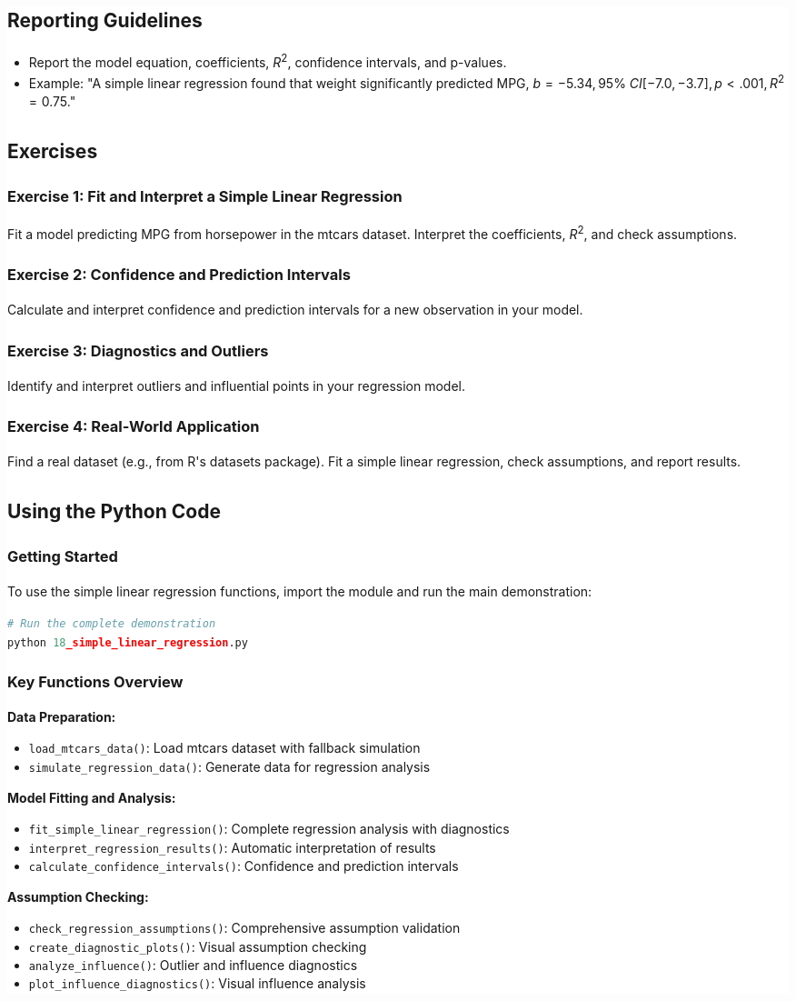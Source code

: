 ## Reporting Guidelines

- Report the model equation, coefficients, $R^2$, confidence intervals, and p-values.
- Example: "A simple linear regression found that weight significantly predicted MPG, $`b = -5.34, 95\%\ CI [-7.0, -3.7], p < .001, R^2 = 0.75`$."

## Exercises

### Exercise 1: Fit and Interpret a Simple Linear Regression
Fit a model predicting MPG from horsepower in the mtcars dataset. Interpret the coefficients, $R^2$, and check assumptions.

### Exercise 2: Confidence and Prediction Intervals
Calculate and interpret confidence and prediction intervals for a new observation in your model.

### Exercise 3: Diagnostics and Outliers
Identify and interpret outliers and influential points in your regression model.

### Exercise 4: Real-World Application
Find a real dataset (e.g., from R's datasets package). Fit a simple linear regression, check assumptions, and report results.

## Using the Python Code

### Getting Started

To use the simple linear regression functions, import the module and run the main demonstration:

```python
# Run the complete demonstration
python 18_simple_linear_regression.py
```

### Key Functions Overview

**Data Preparation:**
- `load_mtcars_data()`: Load mtcars dataset with fallback simulation
- `simulate_regression_data()`: Generate data for regression analysis

**Model Fitting and Analysis:**
- `fit_simple_linear_regression()`: Complete regression analysis with diagnostics
- `interpret_regression_results()`: Automatic interpretation of results
- `calculate_confidence_intervals()`: Confidence and prediction intervals

**Assumption Checking:**
- `check_regression_assumptions()`: Comprehensive assumption validation
- `create_diagnostic_plots()`: Visual assumption checking
- `analyze_influence()`: Outlier and influence diagnostics
- `plot_influence_diagnostics()`: Visual influence analysis

